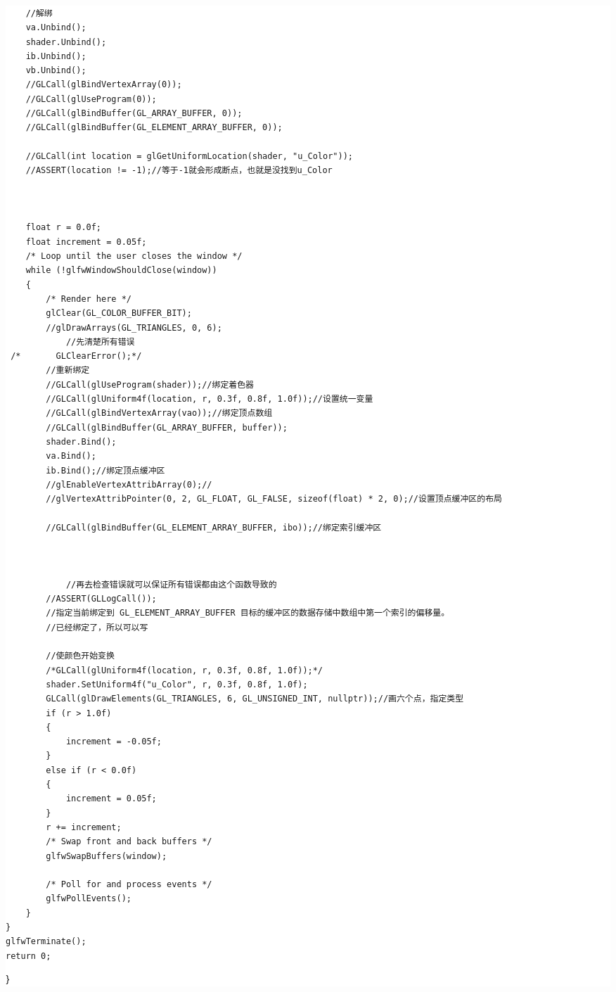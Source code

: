         //解绑
        va.Unbind();
        shader.Unbind();
        ib.Unbind();
        vb.Unbind();
        //GLCall(glBindVertexArray(0));
        //GLCall(glUseProgram(0));
        //GLCall(glBindBuffer(GL_ARRAY_BUFFER, 0));
        //GLCall(glBindBuffer(GL_ELEMENT_ARRAY_BUFFER, 0));
    
        //GLCall(int location = glGetUniformLocation(shader, "u_Color"));
        //ASSERT(location != -1);//等于-1就会形成断点，也就是没找到u_Color



        float r = 0.0f;
        float increment = 0.05f;
        /* Loop until the user closes the window */
        while (!glfwWindowShouldClose(window))
        {
            /* Render here */
            glClear(GL_COLOR_BUFFER_BIT);
            //glDrawArrays(GL_TRIANGLES, 0, 6);
                //先清楚所有错误
     /*       GLClearError();*/
            //重新绑定
            //GLCall(glUseProgram(shader));//绑定着色器
            //GLCall(glUniform4f(location, r, 0.3f, 0.8f, 1.0f));//设置统一变量
            //GLCall(glBindVertexArray(vao));//绑定顶点数组
            //GLCall(glBindBuffer(GL_ARRAY_BUFFER, buffer));
            shader.Bind();
            va.Bind();
            ib.Bind();//绑定顶点缓冲区
            //glEnableVertexAttribArray(0);//
            //glVertexAttribPointer(0, 2, GL_FLOAT, GL_FALSE, sizeof(float) * 2, 0);//设置顶点缓冲区的布局
    
            //GLCall(glBindBuffer(GL_ELEMENT_ARRAY_BUFFER, ibo));//绑定索引缓冲区



                //再去检查错误就可以保证所有错误都由这个函数导致的
            //ASSERT(GLLogCall());
            //指定当前绑定到 GL_ELEMENT_ARRAY_BUFFER 目标的缓冲区的数据存储中数组中第一个索引的偏移量。
            //已经绑定了，所以可以写
    
            //使颜色开始变换
            /*GLCall(glUniform4f(location, r, 0.3f, 0.8f, 1.0f));*/
            shader.SetUniform4f("u_Color", r, 0.3f, 0.8f, 1.0f);
            GLCall(glDrawElements(GL_TRIANGLES, 6, GL_UNSIGNED_INT, nullptr));//画六个点，指定类型
            if (r > 1.0f)
            {
                increment = -0.05f;
            }
            else if (r < 0.0f)
            {
                increment = 0.05f;
            }
            r += increment;
            /* Swap front and back buffers */
            glfwSwapBuffers(window);
    
            /* Poll for and process events */
            glfwPollEvents();
        }
    }
    glfwTerminate();
    return 0;
}
